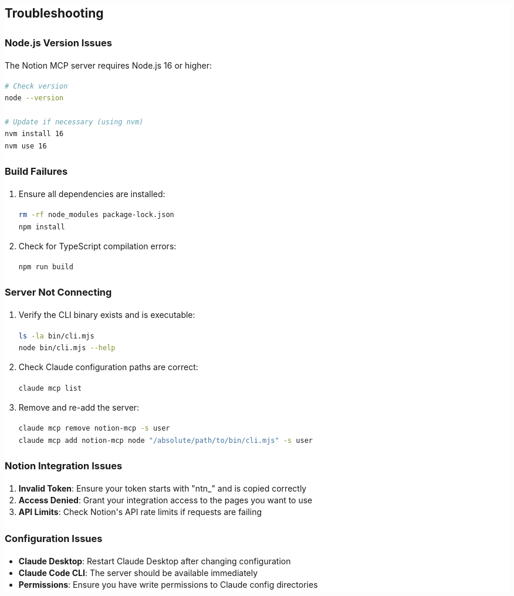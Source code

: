 ## Troubleshooting

### Node.js Version Issues
The Notion MCP server requires Node.js 16 or higher:
```bash
# Check version
node --version

# Update if necessary (using nvm)
nvm install 16
nvm use 16
```

### Build Failures
1. Ensure all dependencies are installed:
   ```bash
   rm -rf node_modules package-lock.json
   npm install
   ```

2. Check for TypeScript compilation errors:
   ```bash
   npm run build
   ```

### Server Not Connecting
1. Verify the CLI binary exists and is executable:
   ```bash
   ls -la bin/cli.mjs
   node bin/cli.mjs --help
   ```

2. Check Claude configuration paths are correct:
   ```bash
   claude mcp list
   ```

3. Remove and re-add the server:
   ```bash
   claude mcp remove notion-mcp -s user
   claude mcp add notion-mcp node "/absolute/path/to/bin/cli.mjs" -s user
   ```

### Notion Integration Issues
1. **Invalid Token**: Ensure your token starts with "ntn_" and is copied correctly
2. **Access Denied**: Grant your integration access to the pages you want to use
3. **API Limits**: Check Notion's API rate limits if requests are failing

### Configuration Issues
- **Claude Desktop**: Restart Claude Desktop after changing configuration
- **Claude Code CLI**: The server should be available immediately
- **Permissions**: Ensure you have write permissions to Claude config directories
